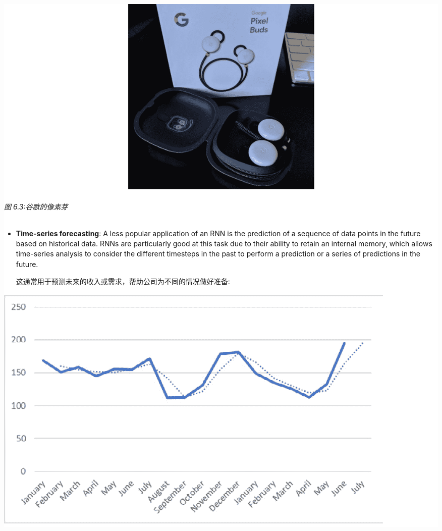 ![Figure 6.3: Google’s Pixel Buds](img/C11865_06_03.jpg)

###### 图 6.3:谷歌的像素芽

*   **Time-series forecasting**: A less popular application of an RNN is the prediction of a sequence of data points in the future based on historical data. RNNs are particularly good at this task due to their ability to retain an internal memory, which allows time-series analysis to consider the different timesteps in the past to perform a prediction or a series of predictions in the future.

    这通常用于预测未来的收入或需求，帮助公司为不同的情况做好准备:

![Figure 6.4: The forecasting of monthly sales (qty)](img/C11865_06_04.jpg)
